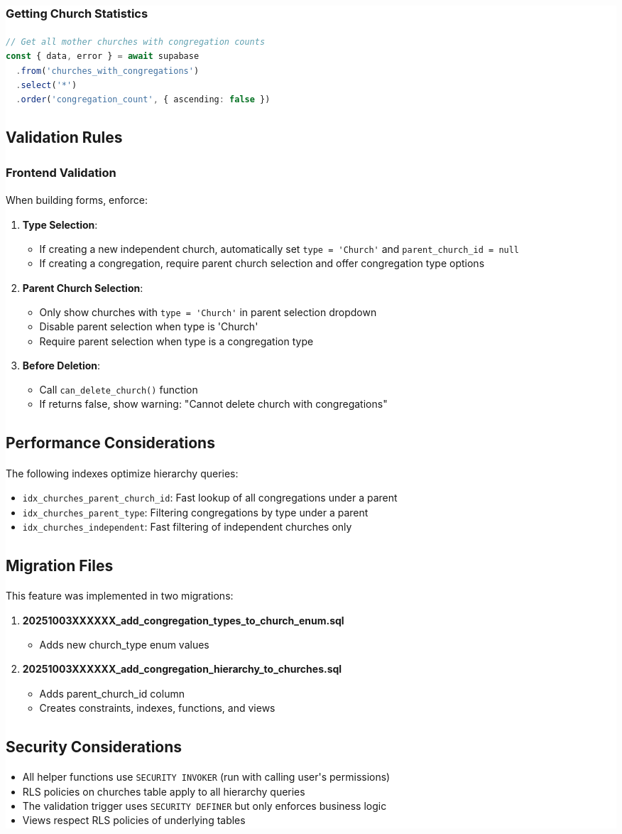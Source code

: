 ### Getting Church Statistics
```typescript
// Get all mother churches with congregation counts
const { data, error } = await supabase
  .from('churches_with_congregations')
  .select('*')
  .order('congregation_count', { ascending: false })
```

## Validation Rules

### Frontend Validation
When building forms, enforce:

1. **Type Selection**:
   - If creating a new independent church, automatically set `type = 'Church'` and `parent_church_id = null`
   - If creating a congregation, require parent church selection and offer congregation type options

2. **Parent Church Selection**:
   - Only show churches with `type = 'Church'` in parent selection dropdown
   - Disable parent selection when type is 'Church'
   - Require parent selection when type is a congregation type

3. **Before Deletion**:
   - Call `can_delete_church()` function
   - If returns false, show warning: "Cannot delete church with congregations"

## Performance Considerations

The following indexes optimize hierarchy queries:

- `idx_churches_parent_church_id`: Fast lookup of all congregations under a parent
- `idx_churches_parent_type`: Filtering congregations by type under a parent
- `idx_churches_independent`: Fast filtering of independent churches only

## Migration Files

This feature was implemented in two migrations:

1. **20251003XXXXXX_add_congregation_types_to_church_enum.sql**
   - Adds new church_type enum values

2. **20251003XXXXXX_add_congregation_hierarchy_to_churches.sql**
   - Adds parent_church_id column
   - Creates constraints, indexes, functions, and views

## Security Considerations

- All helper functions use `SECURITY INVOKER` (run with calling user's permissions)
- RLS policies on churches table apply to all hierarchy queries
- The validation trigger uses `SECURITY DEFINER` but only enforces business logic
- Views respect RLS policies of underlying tables
